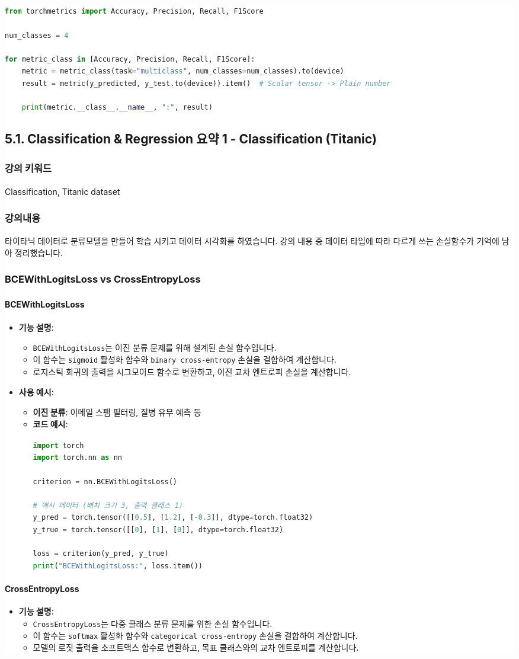 ```python
from torchmetrics import Accuracy, Precision, Recall, F1Score

num_classes = 4

for metric_class in [Accuracy, Precision, Recall, F1Score]:
    metric = metric_class(task="multiclass", num_classes=num_classes).to(device)
    result = metric(y_predicted, y_test.to(device)).item()  # Scalar tensor -> Plain number
    
    print(metric.__class__.__name__, ":", result)
```


## 5.1. Classification & Regression 요약 1 - Classification (Titanic)

### 강의 키워드
Classification, Titanic dataset

### 강의내용
타이타닉 데이터로 분류모델을 만들어 학습 시키고 데이터 시각화를 하였습니다.
강의 내용 중 데이터 타입에 따라 다르게 쓰는 손실함수가 기억에 남아 정리했습니다.
### BCEWithLogitsLoss vs CrossEntropyLoss

#### BCEWithLogitsLoss

- **기능 설명**: 
  - `BCEWithLogitsLoss`는 이진 분류 문제를 위해 설계된 손실 함수입니다.
  - 이 함수는 `sigmoid` 활성화 함수와 `binary cross-entropy` 손실을 결합하여 계산합니다.
  - 로지스틱 회귀의 출력을 시그모이드 함수로 변환하고, 이진 교차 엔트로피 손실을 계산합니다.

- **사용 예시**: 
  - **이진 분류**: 이메일 스팸 필터링, 질병 유무 예측 등
  - **코드 예시**:
    ```python
    import torch
    import torch.nn as nn
    
    criterion = nn.BCEWithLogitsLoss()
    
    # 예시 데이터 (배치 크기 3, 출력 클래스 1)
    y_pred = torch.tensor([[0.5], [1.2], [-0.3]], dtype=torch.float32)
    y_true = torch.tensor([[0], [1], [0]], dtype=torch.float32)
    
    loss = criterion(y_pred, y_true)
    print("BCEWithLogitsLoss:", loss.item())
    ```

#### CrossEntropyLoss

- **기능 설명**:
  - `CrossEntropyLoss`는 다중 클래스 분류 문제를 위한 손실 함수입니다.
  - 이 함수는 `softmax` 활성화 함수와 `categorical cross-entropy` 손실을 결합하여 계산합니다.
  - 모델의 로짓 출력을 소프트맥스 함수로 변환하고, 목표 클래스와의 교차 엔트로피를 계산합니다.
